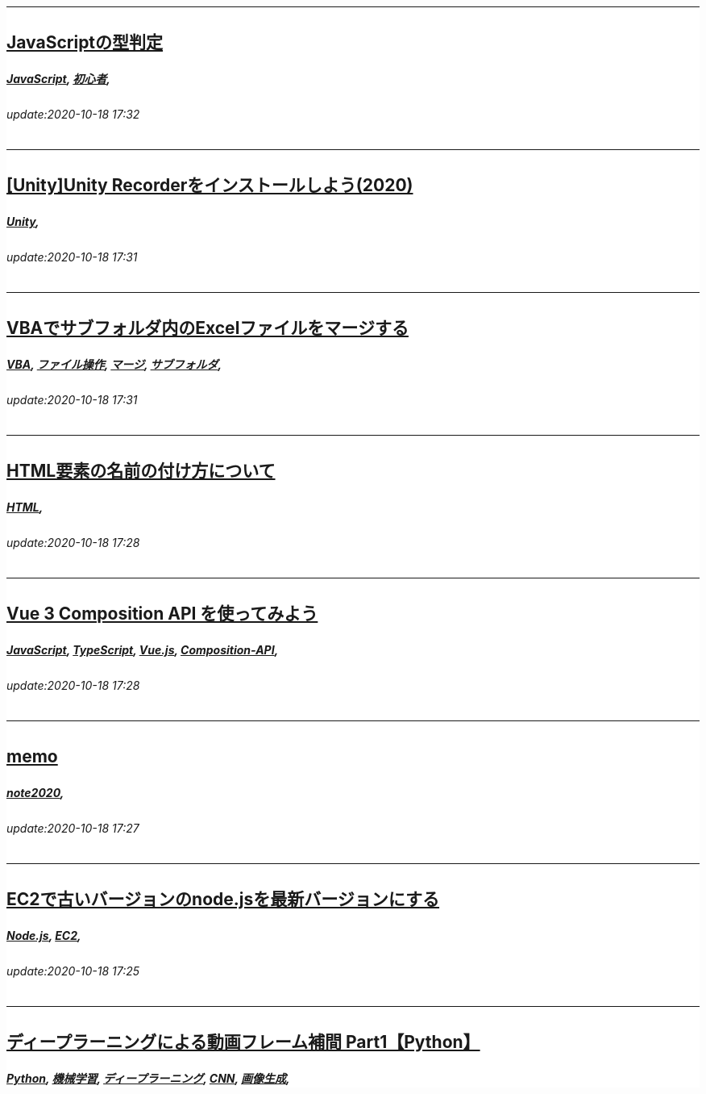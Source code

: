 
---
## [JavaScriptの型判定](https://qiita.com/seiya0429/items/3b9daf30b28ece0bbaa7)
##### [JavaScript](https://qiita.com/tags/JavaScript), [初心者](https://qiita.com/tags/初心者), 
###### update:2020-10-18 17:32
---
## [[Unity]Unity Recorderをインストールしよう(2020)](https://qiita.com/mikene_koko/items/e3ef7765ca0064cc5e1a)
##### [Unity](https://qiita.com/tags/Unity), 
###### update:2020-10-18 17:31
---
## [VBAでサブフォルダ内のExcelファイルをマージする](https://qiita.com/chi-inoue/items/907dccd647dc3da381ce)
##### [VBA](https://qiita.com/tags/VBA), [ファイル操作](https://qiita.com/tags/ファイル操作), [マージ](https://qiita.com/tags/マージ), [サブフォルダ](https://qiita.com/tags/サブフォルダ), 
###### update:2020-10-18 17:31
---
## [HTML要素の名前の付け方について](https://qiita.com/icbssm/items/ddc6f8c3992cf7110542)
##### [HTML](https://qiita.com/tags/HTML), 
###### update:2020-10-18 17:28
---
## [Vue 3 Composition API を使ってみよう](https://qiita.com/azukiazusa/items/1a7e5849a04c22951e97)
##### [JavaScript](https://qiita.com/tags/JavaScript), [TypeScript](https://qiita.com/tags/TypeScript), [Vue.js](https://qiita.com/tags/Vue.js), [Composition-API](https://qiita.com/tags/Composition-API), 
###### update:2020-10-18 17:28
---
## [memo](https://qiita.com/2020km/items/dcc841d0f7f811271d45)
##### [note2020](https://qiita.com/tags/note2020), 
###### update:2020-10-18 17:27
---
## [EC2で古いバージョンのnode.jsを最新バージョンにする](https://qiita.com/Daiki-Kaihatsu/items/858e22eff9c08e0d576b)
##### [Node.js](https://qiita.com/tags/Node.js), [EC2](https://qiita.com/tags/EC2), 
###### update:2020-10-18 17:25
---
## [ディープラーニングによる動画フレーム補間 Part1【Python】](https://qiita.com/sparrow42/items/7dbacce8f81fbf4ba29f)
##### [Python](https://qiita.com/tags/Python), [機械学習](https://qiita.com/tags/機械学習), [ディープラーニング](https://qiita.com/tags/ディープラーニング), [CNN](https://qiita.com/tags/CNN), [画像生成](https://qiita.com/tags/画像生成), 